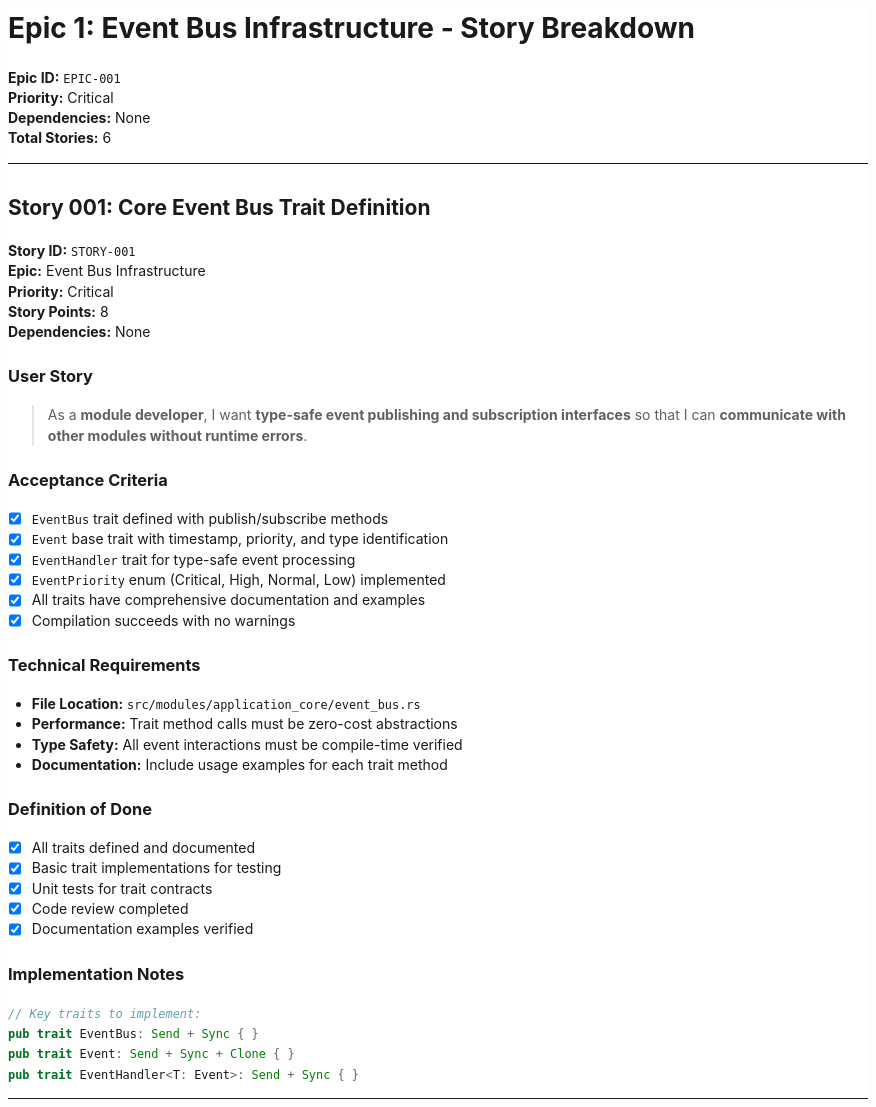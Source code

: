 # Epic 1: Event Bus Infrastructure - Story Breakdown

**Epic ID:** `EPIC-001`  
**Priority:** Critical  
**Dependencies:** None  
**Total Stories:** 6

---

## Story 001: Core Event Bus Trait Definition

**Story ID:** `STORY-001`  
**Epic:** Event Bus Infrastructure  
**Priority:** Critical  
**Story Points:** 8  
**Dependencies:** None  

### User Story
> As a **module developer**, I want **type-safe event publishing and subscription interfaces** so that I can **communicate with other modules without runtime errors**.

### Acceptance Criteria
- [x] `EventBus` trait defined with publish/subscribe methods
- [x] `Event` base trait with timestamp, priority, and type identification
- [x] `EventHandler` trait for type-safe event processing
- [x] `EventPriority` enum (Critical, High, Normal, Low) implemented
- [x] All traits have comprehensive documentation and examples
- [x] Compilation succeeds with no warnings

### Technical Requirements
- **File Location:** `src/modules/application_core/event_bus.rs`
- **Performance:** Trait method calls must be zero-cost abstractions
- **Type Safety:** All event interactions must be compile-time verified
- **Documentation:** Include usage examples for each trait method

### Definition of Done
- [x] All traits defined and documented
- [x] Basic trait implementations for testing
- [x] Unit tests for trait contracts
- [x] Code review completed
- [x] Documentation examples verified

### Implementation Notes
```rust
// Key traits to implement:
pub trait EventBus: Send + Sync { }
pub trait Event: Send + Sync + Clone { }
pub trait EventHandler<T: Event>: Send + Sync { }
```

---